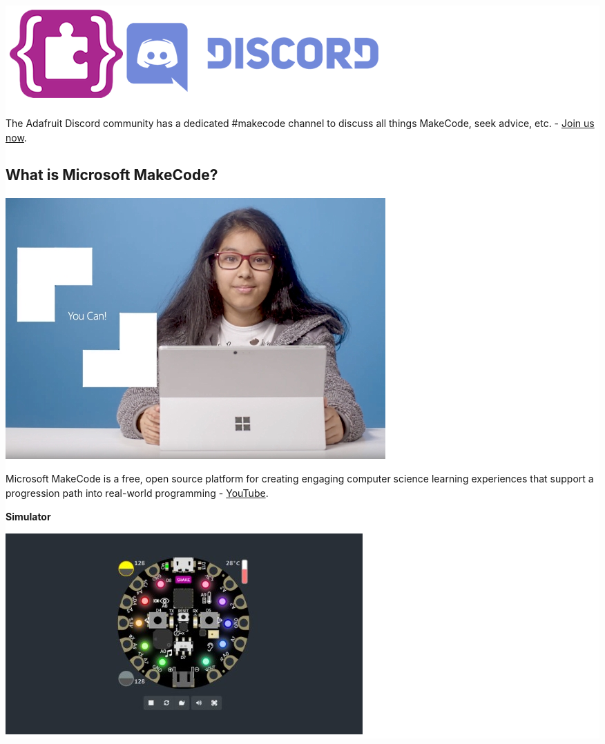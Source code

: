 [![MakeCode](/assets/02112020/makecodediscord.png)](https://discord.gg/XPa7R6)

The Adafruit Discord community has a dedicated #makecode channel to discuss all things MakeCode, seek advice, etc. - [Join us now](https://discord.gg/XPa7R6).

## What is Microsoft MakeCode?

[![MakeCode Overview Video](/assets/02112020/02112020makecode.jpg)](https://www.youtube.com/watch?v=ZegjmbyBUs8)

Microsoft MakeCode is a free, open source platform for creating engaging computer science learning experiences that support a progression path into real-world programming - [YouTube](https://www.youtube.com/watch?v=ZegjmbyBUs8).

**Simulator**

[![Simulator](/assets/08142019/81419sim.jpg)](https://www.microsoft.com/en-us/makecode/about)

